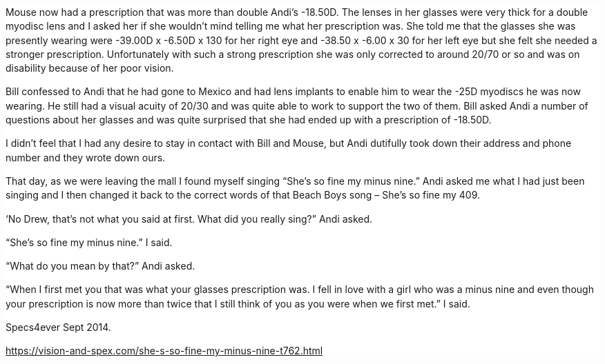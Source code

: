Mouse now had a prescription that was more than double Andi’s -18.50D.  The lenses in her glasses were very thick for a double myodisc lens and I asked her if she wouldn’t mind telling me what her prescription was. She told me that the glasses she was presently wearing were -39.00D x -6.50D x 130 for her right eye and -38.50 x -6.00 x 30 for her left eye but she felt she needed a stronger prescription. Unfortunately with such a strong prescription she was only corrected to around 20/70 or so and was on disability because of her poor vision.

Bill confessed to Andi that he had gone to Mexico and had lens implants to enable him to wear the -25D myodiscs he was now wearing. He still had a visual acuity of 20/30 and was quite able to work to support the two of them. Bill asked Andi a number of questions about her glasses and was quite surprised that she had ended up with a prescription of -18.50D.

I didn’t feel that I had any desire to stay in contact with Bill and Mouse, but Andi dutifully took down their address and phone number and they wrote down ours.

That day, as we were leaving the mall I found myself singing “She’s so fine my minus nine.”  Andi asked me what I had just been singing and I then changed it back to the correct words of that Beach Boys song – She’s so fine my 409.

‘No Drew, that’s not what you said at first. What did you really sing?” Andi asked.

“She’s so fine my minus nine.” I said.

“What do you mean by that?” Andi asked.

“When I first met you that was what your glasses prescription was. I fell in love with a girl who was a minus nine and even though your prescription is now more than twice that I still think of you as you were when we first met.” I said.


Specs4ever
Sept 2014.

https://vision-and-spex.com/she-s-so-fine-my-minus-nine-t762.html